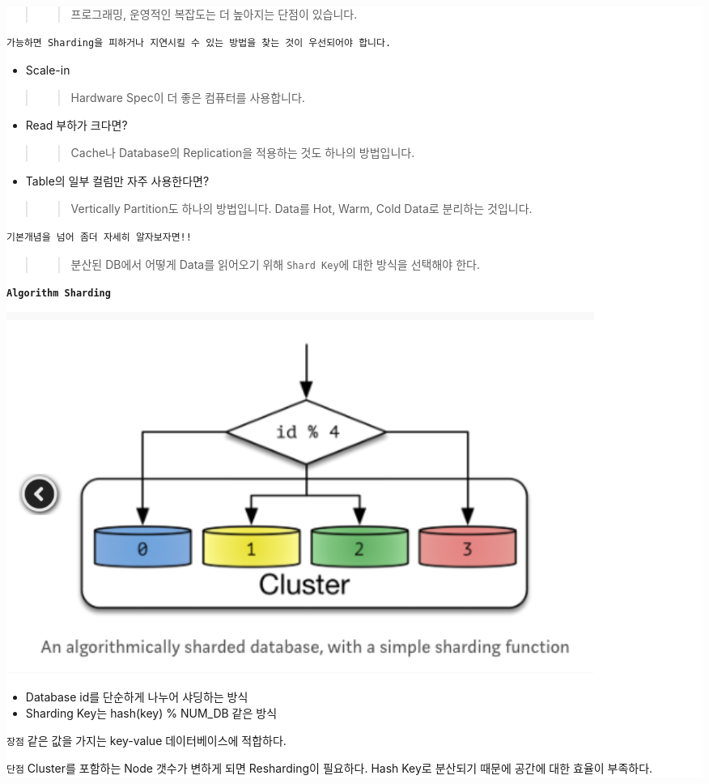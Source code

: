 
>> 프로그래밍, 운영적인 복잡도는 더 높아지는 단점이 있습니다.

`가능하면 Sharding을 피하거나 지연시킬 수 있는 방법을 찾는 것이 우선되어야 합니다.`

* Scale-in
>> Hardware Spec이 더 좋은 컴퓨터를 사용합니다.

* Read 부하가 크다면?
>> Cache나 Database의 Replication을 적용하는 것도 하나의 방법입니다.

* Table의 일부 컬럼만 자주 사용한다면?
>> Vertically Partition도 하나의 방법입니다.
>Data를 Hot, Warm, Cold Data로 분리하는 것입니다.



`기본개념을 넘어 좀더 자세히 알자보자면!!`

>> 분산된 DB에서 어떻게 Data를 읽어오기 위해 `Shard Key`에 대한 방식을 선택해야 한다.

**`Algorithm Sharding`**

![A](imgs/db_hash_sharding.PNG)  

* Database id를 단순하게 나누어 샤딩하는 방식
* Sharding Key는 hash(key) % NUM_DB 같은 방식

`장점`
같은 값을 가지는 key-value 데이터베이스에 적합하다.

`단점`
Cluster를 포함하는 Node 갯수가 변하게 되면 Resharding이 필요하다.
Hash Key로 분산되기 때문에 공간에 대한 효율이 부족하다.
